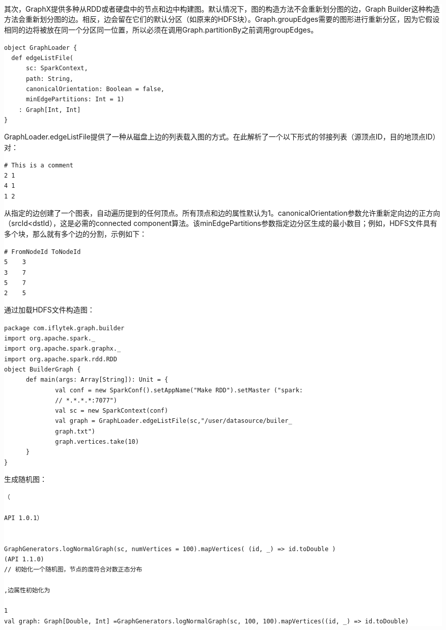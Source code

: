 其次，GraphX提供多种从RDD或者硬盘中的节点和边中构建图。默认情况下，图的构造方法不会重新划分图的边，Graph Builder这种构造方法会重新划分图的边。相反，边会留在它们的默认分区（如原来的HDFS块）。Graph.groupEdges需要的图形进行重新分区，因为它假设相同的边将被放在同一个分区同一位置，所以必须在调用Graph.partitionBy之前调用groupEdges。
```
object GraphLoader {
  def edgeListFile(
      sc: SparkContext,
      path: String,
      canonicalOrientation: Boolean = false,
      minEdgePartitions: Int = 1)
    : Graph[Int, Int]
}
```
GraphLoader.edgeListFile提供了一种从磁盘上边的列表载入图的方式。在此解析了一个以下形式的邻接列表（源顶点ID，目的地顶点ID）对：
```
# This is a comment
2 1
4 1
1 2
```
从指定的边创建了一个图表，自动遍历提到的任何顶点。所有顶点和边的属性默认为1。canonicalOrientation参数允许重新定向边的正方向（srcId<dstId），这是必需的connected component算法。该minEdgePartitions参数指定边分区生成的最小数目；例如，HDFS文件具有多个块，那么就有多个边的分割，示例如下：
```
# FromNodeId ToNodeId
5    3
3    7
5    7
2    5
```
通过加载HDFS文件构造图：
```
package com.iflytek.graph.builder
import org.apache.spark._
import org.apache.spark.graphx._
import org.apache.spark.rdd.RDD
object BuilderGraph {
      def main(args: Array[String]): Unit = {
              val conf = new SparkConf().setAppName("Make RDD").setMaster ("spark:
              // *.*.*.*:7077")
              val sc = new SparkContext(conf)
              val graph = GraphLoader.edgeListFile(sc,"/user/datasource/builer_
              graph.txt")
              graph.vertices.take(10)
      }
}
```
生成随机图：
```
（

API 1.0.1）


GraphGenerators.logNormalGraph(sc, numVertices = 100).mapVertices( (id, _) => id.toDouble )
(API 1.1.0)
// 初始化一个随机图，节点的度符合对数正态分布

,边属性初始化为

1
val graph: Graph[Double, Int] =GraphGenerators.logNormalGraph(sc, 100, 100).mapVertices((id, _) => id.toDouble)
```

